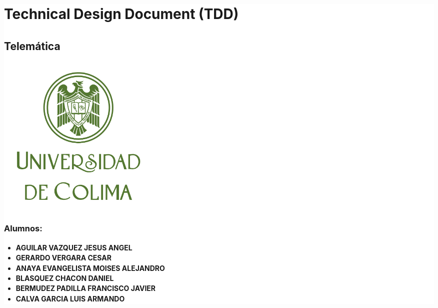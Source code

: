# Technical Design Document (TDD)

## Telemática  

<img src="./images/UdeC_2LC Verde 364.png" alt="alt text" width="300px">

### Alumnos:
- **AGUILAR VAZQUEZ JESUS ANGEL**  
- **GERARDO VERGARA CESAR**  
- **ANAYA EVANGELISTA MOISES ALEJANDRO**  
- **BLASQUEZ CHACON DANIEL**  
- **BERMUDEZ PADILLA FRANCISCO JAVIER**  
- **CALVA GARCIA LUIS ARMANDO**  
